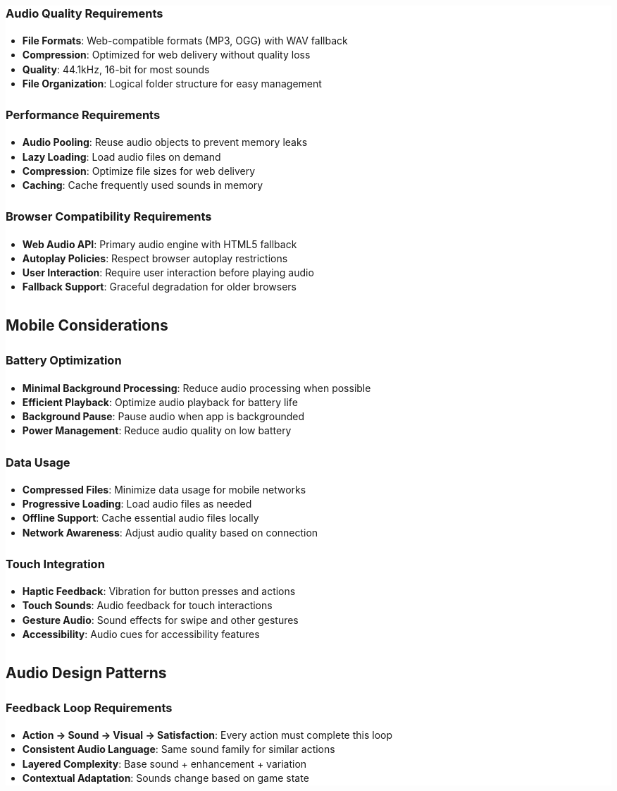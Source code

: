 ### Audio Quality Requirements

- **File Formats**: Web-compatible formats (MP3, OGG) with WAV fallback
- **Compression**: Optimized for web delivery without quality loss
- **Quality**: 44.1kHz, 16-bit for most sounds
- **File Organization**: Logical folder structure for easy management

### Performance Requirements

- **Audio Pooling**: Reuse audio objects to prevent memory leaks
- **Lazy Loading**: Load audio files on demand
- **Compression**: Optimize file sizes for web delivery
- **Caching**: Cache frequently used sounds in memory

### Browser Compatibility Requirements

- **Web Audio API**: Primary audio engine with HTML5 fallback
- **Autoplay Policies**: Respect browser autoplay restrictions
- **User Interaction**: Require user interaction before playing audio
- **Fallback Support**: Graceful degradation for older browsers

## Mobile Considerations

### Battery Optimization

- **Minimal Background Processing**: Reduce audio processing when possible
- **Efficient Playback**: Optimize audio playback for battery life
- **Background Pause**: Pause audio when app is backgrounded
- **Power Management**: Reduce audio quality on low battery

### Data Usage

- **Compressed Files**: Minimize data usage for mobile networks
- **Progressive Loading**: Load audio files as needed
- **Offline Support**: Cache essential audio files locally
- **Network Awareness**: Adjust audio quality based on connection

### Touch Integration

- **Haptic Feedback**: Vibration for button presses and actions
- **Touch Sounds**: Audio feedback for touch interactions
- **Gesture Audio**: Sound effects for swipe and other gestures
- **Accessibility**: Audio cues for accessibility features

## Audio Design Patterns

### Feedback Loop Requirements

- **Action → Sound → Visual → Satisfaction**: Every action must complete this loop
- **Consistent Audio Language**: Same sound family for similar actions
- **Layered Complexity**: Base sound + enhancement + variation
- **Contextual Adaptation**: Sounds change based on game state
